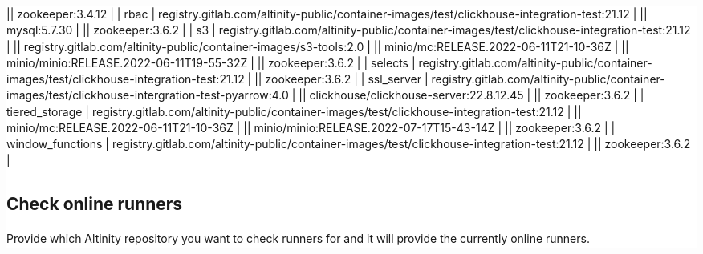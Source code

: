 || zookeeper:3.4.12 |
| rbac | registry.gitlab.com/altinity-public/container-images/test/clickhouse-integration-test:21.12 |
|| mysql:5.7.30 |
|| zookeeper:3.6.2 |
| s3 | registry.gitlab.com/altinity-public/container-images/test/clickhouse-integration-test:21.12 |
|| registry.gitlab.com/altinity-public/container-images/s3-tools:2.0 |
|| minio/mc:RELEASE.2022-06-11T21-10-36Z |
|| minio/minio:RELEASE.2022-06-11T19-55-32Z |
|| zookeeper:3.6.2 |
| selects | registry.gitlab.com/altinity-public/container-images/test/clickhouse-integration-test:21.12 |
|| zookeeper:3.6.2 |
| ssl_server | registry.gitlab.com/altinity-public/container-images/test/clickhouse-intergration-test-pyarrow:4.0 |
|| clickhouse/clickhouse-server:22.8.12.45 |
|| zookeeper:3.6.2 |
| tiered_storage | registry.gitlab.com/altinity-public/container-images/test/clickhouse-integration-test:21.12 |
|| minio/mc:RELEASE.2022-06-11T21-10-36Z |
|| minio/minio:RELEASE.2022-07-17T15-43-14Z |
|| zookeeper:3.6.2 |
| window_functions | registry.gitlab.com/altinity-public/container-images/test/clickhouse-integration-test:21.12 |
|| zookeeper:3.6.2 |


## Check online runners

Provide which Altinity repository you want to check runners for and it will provide the currently online runners.
 